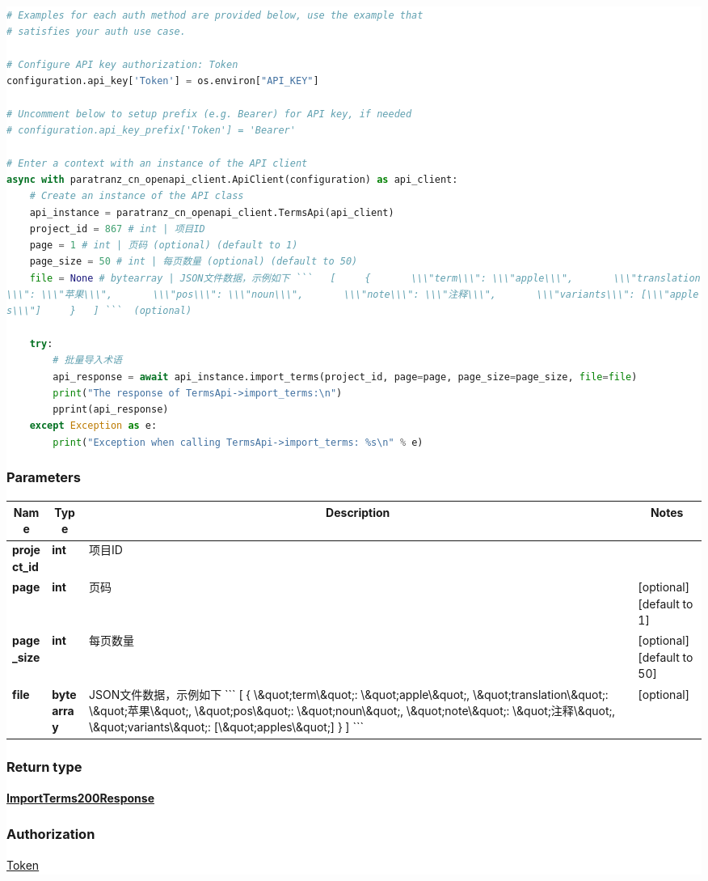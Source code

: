 ```python
# Examples for each auth method are provided below, use the example that
# satisfies your auth use case.

# Configure API key authorization: Token
configuration.api_key['Token'] = os.environ["API_KEY"]

# Uncomment below to setup prefix (e.g. Bearer) for API key, if needed
# configuration.api_key_prefix['Token'] = 'Bearer'

# Enter a context with an instance of the API client
async with paratranz_cn_openapi_client.ApiClient(configuration) as api_client:
    # Create an instance of the API class
    api_instance = paratranz_cn_openapi_client.TermsApi(api_client)
    project_id = 867 # int | 项目ID
    page = 1 # int | 页码 (optional) (default to 1)
    page_size = 50 # int | 每页数量 (optional) (default to 50)
    file = None # bytearray | JSON文件数据，示例如下 ```   [     {       \\\"term\\\": \\\"apple\\\",       \\\"translation\\\": \\\"苹果\\\",       \\\"pos\\\": \\\"noun\\\",       \\\"note\\\": \\\"注释\\\",       \\\"variants\\\": [\\\"apples\\\"]     }   ] ```  (optional)

    try:
        # 批量导入术语
        api_response = await api_instance.import_terms(project_id, page=page, page_size=page_size, file=file)
        print("The response of TermsApi->import_terms:\n")
        pprint(api_response)
    except Exception as e:
        print("Exception when calling TermsApi->import_terms: %s\n" % e)
```



### Parameters


Name | Type | Description  | Notes
------------- | ------------- | ------------- | -------------
 **project_id** | **int**| 项目ID | 
 **page** | **int**| 页码 | [optional] [default to 1]
 **page_size** | **int**| 每页数量 | [optional] [default to 50]
 **file** | **bytearray**| JSON文件数据，示例如下 &#x60;&#x60;&#x60;   [     {       \\\&quot;term\\\&quot;: \\\&quot;apple\\\&quot;,       \\\&quot;translation\\\&quot;: \\\&quot;苹果\\\&quot;,       \\\&quot;pos\\\&quot;: \\\&quot;noun\\\&quot;,       \\\&quot;note\\\&quot;: \\\&quot;注释\\\&quot;,       \\\&quot;variants\\\&quot;: [\\\&quot;apples\\\&quot;]     }   ] &#x60;&#x60;&#x60;  | [optional] 

### Return type

[**ImportTerms200Response**](ImportTerms200Response.md)

### Authorization

[Token](../README.md#Token)
